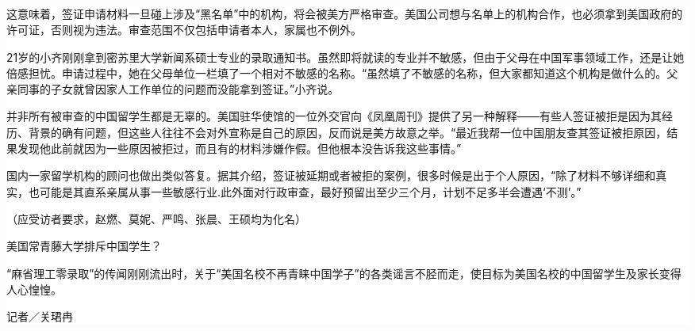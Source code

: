 这意味着，签证申请材料一旦碰上涉及“黑名单”中的机构，将会被美方严格审查。美国公司想与名单上的机构合作，也必须拿到美国政府的许可证，否则视为违法。审查范围不仅包括申请者本人，家属也不例外。

21岁的小齐刚刚拿到密苏里大学新闻系硕士专业的录取通知书。虽然即将就读的专业并不敏感，但由于父母在中国军事领域工作，还是让她倍感担忧。申请过程中，她在父母单位一栏填了一个相对不敏感的名称。“虽然填了不敏感的名称，但大家都知道这个机构是做什么的。父亲同事的子女就曾因家人工作单位的问题而没能拿到签证。”小齐说。

并非所有被审查的中国留学生都是无辜的。美国驻华使馆的一位外交官向《凤凰周刊》提供了另一种解释——有些人签证被拒是因为其经历、背景的确有问题，但这些人往往不会对外宣称是自己的原因，反而说是美方故意之举。“最近我帮一位中国朋友查其签证被拒原因，结果发现他此前就因为一些原因被拒过，而且有的材料涉嫌作假。但他根本没告诉我这些事情。”

国内一家留学机构的顾问也做出类似答复。据其介绍，签证被延期或者被拒的案例，很多时候是出于个人原因，“除了材料不够详细和真实，也可能是其直系亲属从事一些敏感行业.此外面对行政审查，最好预留出至少三个月，计划不足多半会遭遇‘不测’。”

（应受访者要求，赵燃、莫妮、严鸣、张晨、王硕均为化名）

美国常青藤大学排斥中国学生？

“麻省理工零录取”的传闻刚刚流出时，关于“美国名校不再青睐中国学子”的各类谣言不胫而走，使目标为美国名校的中国留学生及家长变得人心惶惶。

记者／关珺冉

